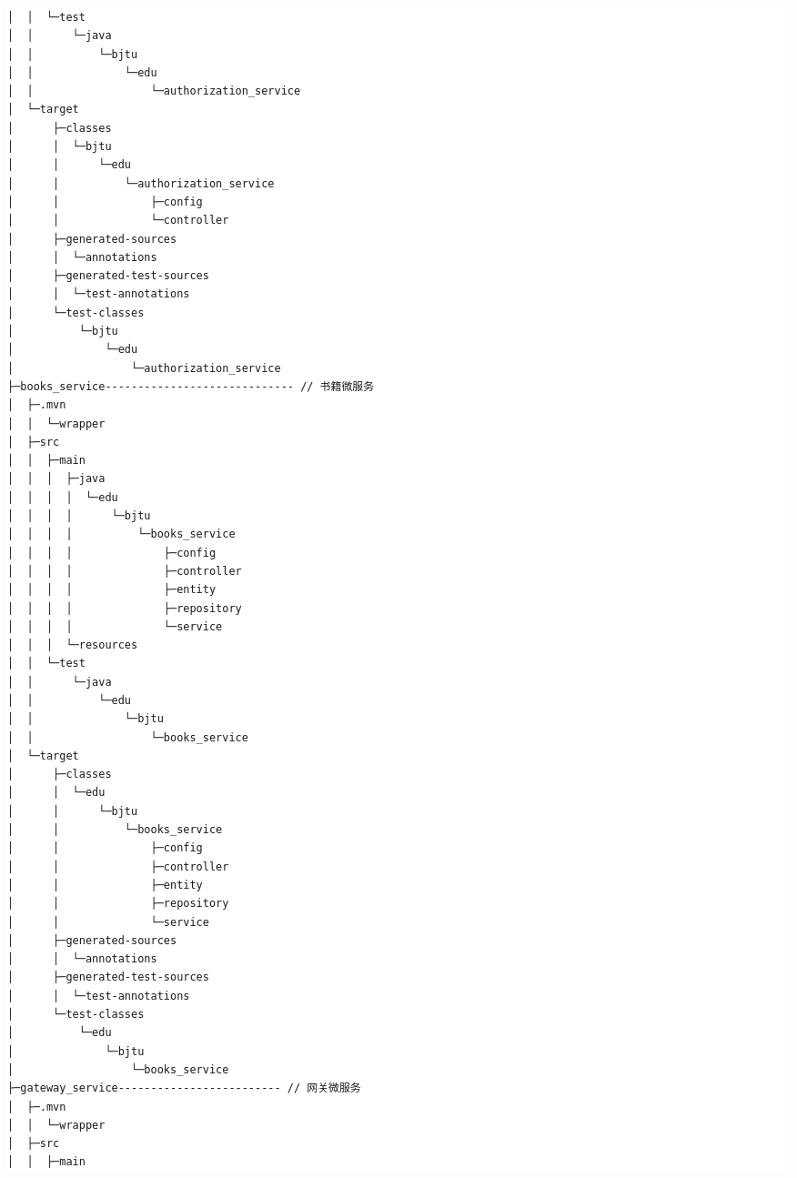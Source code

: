 ```
│  │  └─test
│  │      └─java
│  │          └─bjtu
│  │              └─edu
│  │                  └─authorization_service
│  └─target
│      ├─classes
│      │  └─bjtu
│      │      └─edu
│      │          └─authorization_service
│      │              ├─config
│      │              └─controller
│      ├─generated-sources
│      │  └─annotations
│      ├─generated-test-sources
│      │  └─test-annotations
│      └─test-classes
│          └─bjtu
│              └─edu
│                  └─authorization_service
├─books_service----------------------------- // 书籍微服务
│  ├─.mvn
│  │  └─wrapper
│  ├─src
│  │  ├─main
│  │  │  ├─java
│  │  │  │  └─edu
│  │  │  │      └─bjtu
│  │  │  │          └─books_service
│  │  │  │              ├─config
│  │  │  │              ├─controller
│  │  │  │              ├─entity
│  │  │  │              ├─repository
│  │  │  │              └─service
│  │  │  └─resources
│  │  └─test
│  │      └─java
│  │          └─edu
│  │              └─bjtu
│  │                  └─books_service
│  └─target
│      ├─classes
│      │  └─edu
│      │      └─bjtu
│      │          └─books_service
│      │              ├─config
│      │              ├─controller
│      │              ├─entity
│      │              ├─repository
│      │              └─service
│      ├─generated-sources
│      │  └─annotations
│      ├─generated-test-sources
│      │  └─test-annotations
│      └─test-classes
│          └─edu
│              └─bjtu
│                  └─books_service
├─gateway_service------------------------- // 网关微服务
│  ├─.mvn
│  │  └─wrapper
│  ├─src
│  │  ├─main
```